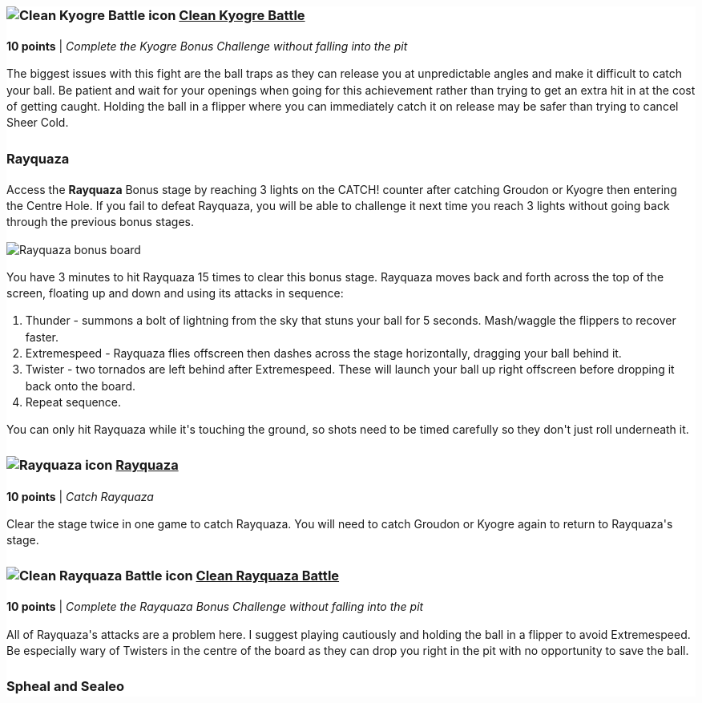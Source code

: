 ### ![Clean Kyogre Battle icon](https://media.retroachievements.org/Badge/21334.png) [Clean Kyogre Battle](https://retroachievements.org/achievement/21391)

**10 points** | _Complete the Kyogre Bonus Challenge without falling into the pit_

The biggest issues with this fight are the ball traps as they can release you at unpredictable angles and make it difficult to catch your ball. Be patient and wait for your openings when going for this achievement rather than trying to get an extra hit in at the cost of getting caught. Holding the ball in a flipper where you can immediately catch it on release may be safer than trying to cancel Sheer Cold.

### Rayquaza

Access the **Rayquaza** Bonus stage by reaching 3 lights on the CATCH! counter after catching Groudon or Kyogre then entering the Centre Hole. If you fail to defeat Rayquaza, you will be able to challenge it next time you reach 3 lights without going back through the previous bonus stages.

![Rayquaza bonus board](https://archives.bulbagarden.net/media/upload/a/ad/Pinball_RS_Rayquaza_Bonus.png)

You have 3 minutes to hit Rayquaza 15 times to clear this bonus stage. Rayquaza moves back and forth across the top of the screen, floating up and down and using its attacks in sequence:
1. Thunder - summons a bolt of lightning from the sky that stuns your ball for 5 seconds. Mash/waggle the flippers to recover faster. 
2. Extremespeed - Rayquaza flies offscreen then dashes across the stage horizontally, dragging your ball behind it.
3. Twister - two tornados are left behind after Extremespeed. These will launch your ball up right offscreen before dropping it back onto the board.
4. Repeat sequence.

You can only hit Rayquaza while it's touching the ground, so shots need to be timed carefully so they don't just roll underneath it. 

### ![Rayquaza icon](https://media.retroachievements.org/Badge/21292.png) [Rayquaza](https://retroachievements.org/achievement/21368)

**10 points** | _Catch Rayquaza_

Clear the stage twice in one game to catch Rayquaza. You will need to catch Groudon or Kyogre again to return to Rayquaza's stage.

### ![Clean Rayquaza Battle icon](https://media.retroachievements.org/Badge/21335.png) [Clean Rayquaza Battle](https://retroachievements.org/achievement/21392)

**10 points** | _Complete the Rayquaza Bonus Challenge without falling into the pit_

All of Rayquaza's attacks are a problem here. I suggest playing cautiously and holding the ball in a flipper to avoid Extremespeed. Be especially wary of Twisters in the centre of the board as they can drop you right in the pit with no opportunity to save the ball.

### Spheal and Sealeo
